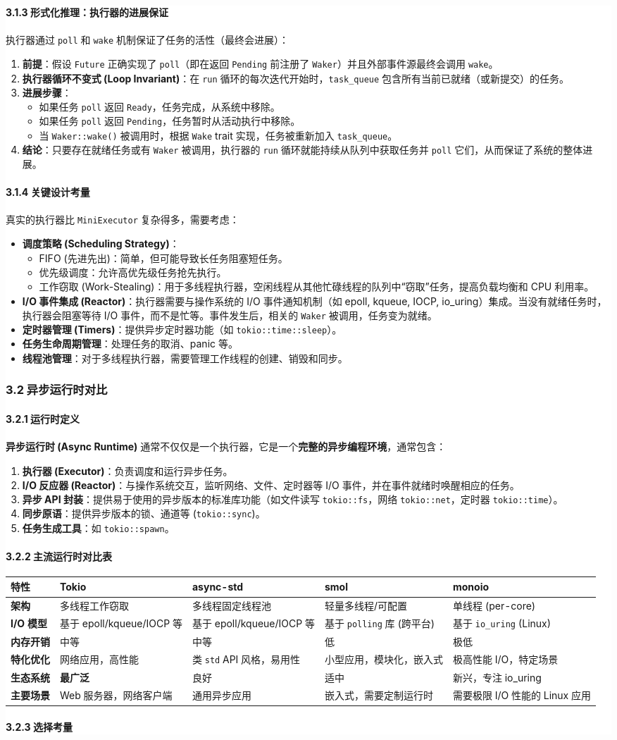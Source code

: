 #### 3.1.3 形式化推理：执行器的进展保证

执行器通过 `poll` 和 `wake` 机制保证了任务的活性（最终会进展）：

1. **前提**：假设 `Future` 正确实现了 `poll`（即在返回 `Pending` 前注册了 `Waker`）并且外部事件源最终会调用 `wake`。
2. **执行器循环不变式 (Loop Invariant)**：在 `run` 循环的每次迭代开始时，`task_queue` 包含所有当前已就绪（或新提交）的任务。
3. **进展步骤**：
    - 如果任务 `poll` 返回 `Ready`，任务完成，从系统中移除。
    - 如果任务 `poll` 返回 `Pending`，任务暂时从活动执行中移除。
    - 当 `Waker::wake()` 被调用时，根据 `Wake` trait 实现，任务被重新加入 `task_queue`。
4. **结论**：只要存在就绪任务或有 `Waker` 被调用，执行器的 `run` 循环就能持续从队列中获取任务并 `poll` 它们，从而保证了系统的整体进展。

#### 3.1.4 关键设计考量

真实的执行器比 `MiniExecutor` 复杂得多，需要考虑：

- **调度策略 (Scheduling Strategy)**：
  - FIFO (先进先出)：简单，但可能导致长任务阻塞短任务。
  - 优先级调度：允许高优先级任务抢先执行。
  - 工作窃取 (Work-Stealing)：用于多线程执行器，空闲线程从其他忙碌线程的队列中“窃取”任务，提高负载均衡和 CPU 利用率。
- **I/O 事件集成 (Reactor)**：执行器需要与操作系统的 I/O 事件通知机制（如 epoll, kqueue, IOCP, io_uring）集成。当没有就绪任务时，执行器会阻塞等待 I/O 事件，而不是忙等。事件发生后，相关的 `Waker` 被调用，任务变为就绪。
- **定时器管理 (Timers)**：提供异步定时器功能（如 `tokio::time::sleep`）。
- **任务生命周期管理**：处理任务的取消、panic 等。
- **线程池管理**：对于多线程执行器，需要管理工作线程的创建、销毁和同步。

### 3.2 异步运行时对比

#### 3.2.1 运行时定义

**异步运行时 (Async Runtime)** 通常不仅仅是一个执行器，它是一个**完整的异步编程环境**，通常包含：

1. **执行器 (Executor)**：负责调度和运行异步任务。
2. **I/O 反应器 (Reactor)**：与操作系统交互，监听网络、文件、定时器等 I/O 事件，并在事件就绪时唤醒相应的任务。
3. **异步 API 封装**：提供易于使用的异步版本的标准库功能（如文件读写 `tokio::fs`，网络 `tokio::net`，定时器 `tokio::time`）。
4. **同步原语**：提供异步版本的锁、通道等 (`tokio::sync`)。
5. **任务生成工具**：如 `tokio::spawn`。

#### 3.2.2 主流运行时对比表

| 特性 | Tokio | async-std | smol | monoio |
| :---- | :---- | :---- | :---- | :----- |
| **架构** | 多线程工作窃取 | 多线程固定线程池 | 轻量多线程/可配置 | 单线程 (per-core) |
| **I/O 模型** | 基于 epoll/kqueue/IOCP 等 | 基于 epoll/kqueue/IOCP 等 | 基于 `polling` 库 (跨平台) | 基于 `io_uring` (Linux) |
| **内存开销** | 中等 | 中等 | 低 | 极低 |
| **特化优化** | 网络应用，高性能 | 类 `std` API 风格，易用性 | 小型应用，模块化，嵌入式 | 极高性能 I/O，特定场景 |
| **生态系统** | **最广泛** | 良好 | 适中 | 新兴，专注 io_uring |
| **主要场景** | Web 服务器，网络客户端 | 通用异步应用 | 嵌入式，需要定制运行时 | 需要极限 I/O 性能的 Linux 应用 |

#### 3.2.3 选择考量
